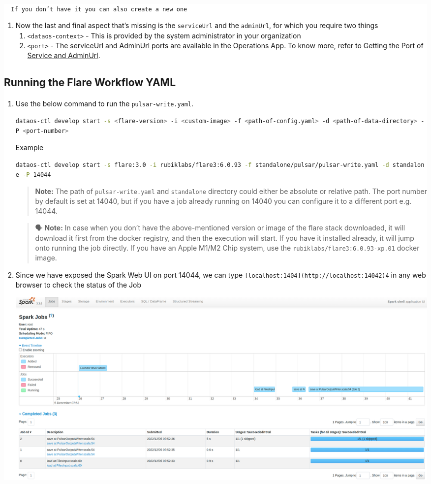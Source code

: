       If you don’t have it you can also create a new one

1. Now the last and final aspect that’s missing is the `serviceUrl` and the `adminUrl`, for which you require two things 
    1. `<dataos-context>` - This is provided by the system administrator in your organization
    2. `<port>` - The serviceUrl and AdminUrl ports are available in the Operations App. To know more, refer to
    [Getting the Port of Service and AdminUrl](Local%20to%20Cloud%20using%20Standalone%202%200/Getting%20the%20Port%20of%20Service%20and%20AdminUrl%20adb5b9fc972c435b88cc9b8059f3968a.md).
    

## **Running the Flare Workflow YAML**

1. Use the below command to run the `pulsar-write.yaml`.

    ```bash
    dataos-ctl develop start -s <flare-version> -i <custom-image> -f <path-of-config.yaml> -d <path-of-data-directory> -P <port-number>
    ```

    Example

    ```bash
    dataos-ctl develop start -s flare:3.0 -i rubiklabs/flare3:6.0.93 -f standalone/pulsar/pulsar-write.yaml -d standalone -P 14044
    ```

    > **Note:** The path of `pulsar-write.yaml` and `standalone` directory could either be absolute or relative path. The port number by default is set at 14040, but if you have a job already running on 14040 you can configure it to a different port e.g. 14044.
    > 

    
    > 🗣️ **Note:** In case when you don’t have the above-mentioned version or image of the flare stack downloaded, it will download it first from the docker registry, and then the execution will start. If you have it installed already, it will jump onto running the job directly. If you have an Apple M1/M2 Chip system, use the `rubiklabs/flare3:6.0.93-xp.01`  docker image.


1. Since we have exposed the Spark Web UI on port 14044, we can type `[localhost:1404](http://localhost:14042)4` in any web browser to check the status of the Job

    <img src="Local%20to%20Cloud%20using%20Standalone%202%200/Untitled%201.png"
        alt="Caption"
        style="display: block; margin: auto" />
